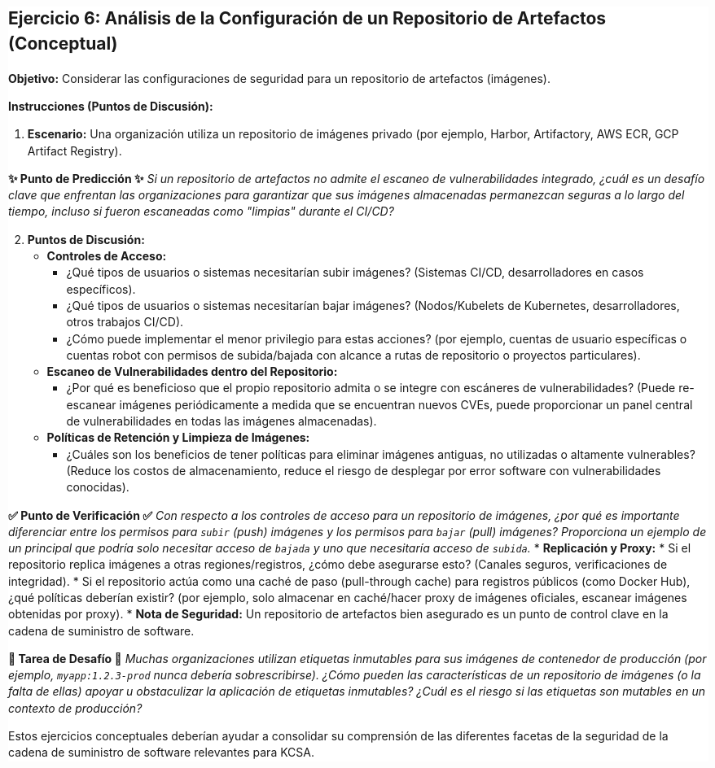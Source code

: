 ## Ejercicio 6: Análisis de la Configuración de un Repositorio de Artefactos (Conceptual)

**Objetivo:** Considerar las configuraciones de seguridad para un repositorio de artefactos (imágenes).

**Instrucciones (Puntos de Discusión):**

1.  **Escenario:** Una organización utiliza un repositorio de imágenes privado (por ejemplo, Harbor, Artifactory, AWS ECR, GCP Artifact Registry).

**✨ Punto de Predicción ✨**
*Si un repositorio de artefactos *no* admite el escaneo de vulnerabilidades integrado, ¿cuál es un desafío clave que enfrentan las organizaciones para garantizar que sus imágenes almacenadas permanezcan seguras a lo largo del tiempo, incluso si fueron escaneadas como "limpias" durante el CI/CD?*

2.  **Puntos de Discusión:**
    *   **Controles de Acceso:**
        *   ¿Qué tipos de usuarios o sistemas necesitarían subir imágenes? (Sistemas CI/CD, desarrolladores en casos específicos).
        *   ¿Qué tipos de usuarios o sistemas necesitarían bajar imágenes? (Nodos/Kubelets de Kubernetes, desarrolladores, otros trabajos CI/CD).
        *   ¿Cómo puede implementar el menor privilegio para estas acciones? (por ejemplo, cuentas de usuario específicas o cuentas robot con permisos de subida/bajada con alcance a rutas de repositorio o proyectos particulares).
    *   **Escaneo de Vulnerabilidades dentro del Repositorio:**
        *   ¿Por qué es beneficioso que el propio repositorio admita o se integre con escáneres de vulnerabilidades? (Puede re-escanear imágenes periódicamente a medida que se encuentran nuevos CVEs, puede proporcionar un panel central de vulnerabilidades en todas las imágenes almacenadas).
    *   **Políticas de Retención y Limpieza de Imágenes:**
        *   ¿Cuáles son los beneficios de tener políticas para eliminar imágenes antiguas, no utilizadas o altamente vulnerables? (Reduce los costos de almacenamiento, reduce el riesgo de desplegar por error software con vulnerabilidades conocidas).

**✅ Punto de Verificación ✅**
*Con respecto a los controles de acceso para un repositorio de imágenes, ¿por qué es importante diferenciar entre los permisos para `subir` (push) imágenes y los permisos para `bajar` (pull) imágenes? Proporciona un ejemplo de un principal que podría solo necesitar acceso de `bajada` y uno que necesitaría acceso de `subida`.*
    *   **Replicación y Proxy:**
        *   Si el repositorio replica imágenes a otras regiones/registros, ¿cómo debe asegurarse esto? (Canales seguros, verificaciones de integridad).
        *   Si el repositorio actúa como una caché de paso (pull-through cache) para registros públicos (como Docker Hub), ¿qué políticas deberían existir? (por ejemplo, solo almacenar en caché/hacer proxy de imágenes oficiales, escanear imágenes obtenidas por proxy).
    *   **Nota de Seguridad:** Un repositorio de artefactos bien asegurado es un punto de control clave en la cadena de suministro de software.

**🚀 Tarea de Desafío 🚀**
*Muchas organizaciones utilizan etiquetas inmutables para sus imágenes de contenedor de producción (por ejemplo, `myapp:1.2.3-prod` nunca debería sobrescribirse). ¿Cómo pueden las características de un repositorio de imágenes (o la falta de ellas) apoyar u obstaculizar la aplicación de etiquetas inmutables? ¿Cuál es el riesgo si las etiquetas son mutables en un contexto de producción?*

Estos ejercicios conceptuales deberían ayudar a consolidar su comprensión de las diferentes facetas de la seguridad de la cadena de suministro de software relevantes para KCSA.

